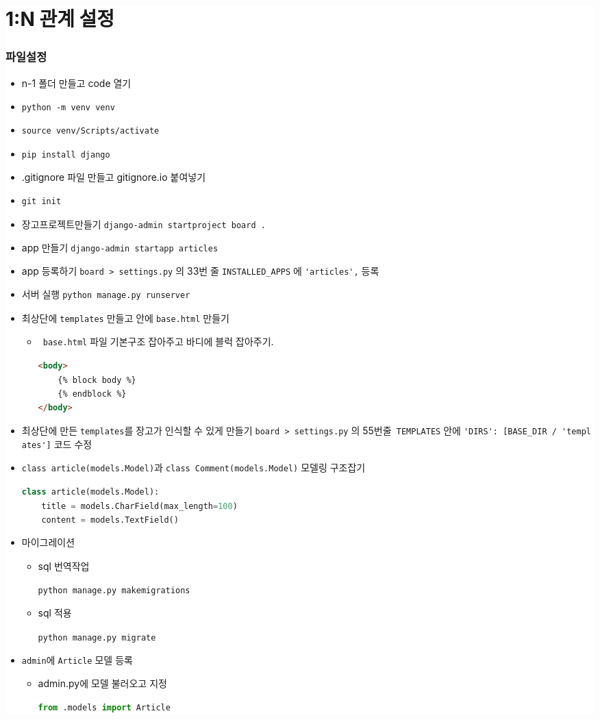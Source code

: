 # 1:N 관계 설정

### 파일설정
- n-1 폴더 만들고 code 열기
- `python -m venv venv`
- `source venv/Scripts/activate`
- `pip install django`
- .gitignore 파일 만들고 gitignore.io 붙여넣기
- `git init`

- 장고프로젝트만들기
`django-admin startproject board .`

- app 만들기
`django-admin startapp articles`

- app 등록하기
`board > settings.py` 의 33번 줄 `INSTALLED_APPS` 에 `'articles',` 등록

- 서버 실행 `python manage.py runserver`

- 최상단에 `templates` 만들고 안에 `base.html` 만들기
    - ` base.html` 파일 기본구조 잡아주고 바디에 블럭 잡아주기.
        ```html
        <body>
            {% block body %}
            {% endblock %}
        </body>
        ```

- 최상단에 만든 `templates`를 장고가 인식할 수 있게 만들기
`board > settings.py` 의 55번줄` TEMPLATES` 안에 `'DIRS': [BASE_DIR / 'templates']` 코드 수정

- `class article(models.Model)`과 `class Comment(models.Model)` 모델링 구조잡기
    ```python
    class article(models.Model):
        title = models.CharField(max_length=100)
        content = models.TextField()
    ```
- 마이그레이션
    - sql 번역작업
        ```bash
        python manage.py makemigrations
        ```

    - sql 적용
        ```bash
        python manage.py migrate
        ```

- `admin`에 `Article` 모델 등록
    - admin.py에 모델 불러오고 지정
        ```python
        from .models import Article
